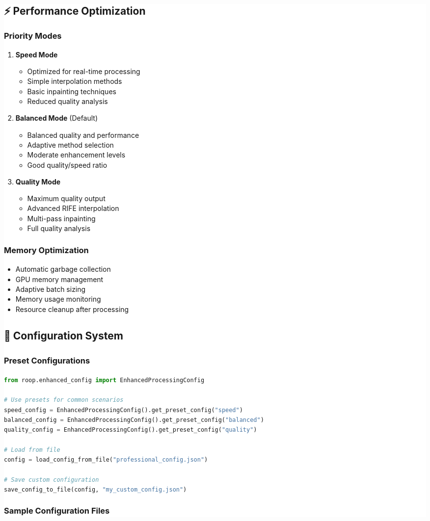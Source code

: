 ```python
```

## ⚡ Performance Optimization

### Priority Modes

1. **Speed Mode**
   - Optimized for real-time processing
   - Simple interpolation methods
   - Basic inpainting techniques
   - Reduced quality analysis

2. **Balanced Mode** (Default)
   - Balanced quality and performance
   - Adaptive method selection
   - Moderate enhancement levels
   - Good quality/speed ratio

3. **Quality Mode**
   - Maximum quality output
   - Advanced RIFE interpolation
   - Multi-pass inpainting
   - Full quality analysis

### Memory Optimization

- Automatic garbage collection
- GPU memory management
- Adaptive batch sizing
- Memory usage monitoring
- Resource cleanup after processing

## 🔧 Configuration System

### Preset Configurations

```python
from roop.enhanced_config import EnhancedProcessingConfig

# Use presets for common scenarios
speed_config = EnhancedProcessingConfig().get_preset_config("speed")
balanced_config = EnhancedProcessingConfig().get_preset_config("balanced")
quality_config = EnhancedProcessingConfig().get_preset_config("quality")

# Load from file
config = load_config_from_file("professional_config.json")

# Save custom configuration
save_config_to_file(config, "my_custom_config.json")
```

### Sample Configuration Files
